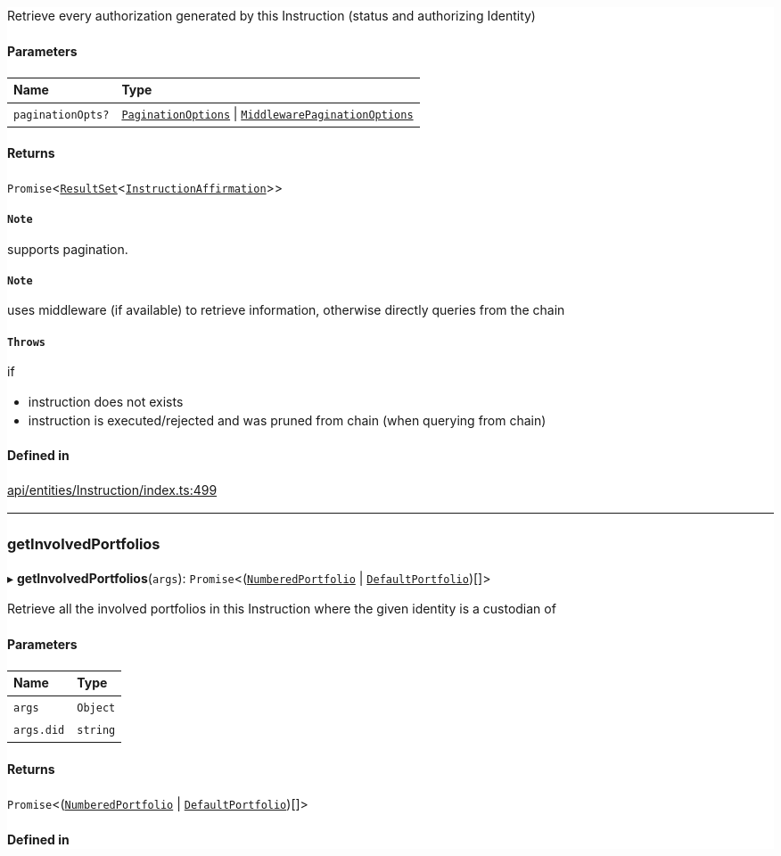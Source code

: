 Retrieve every authorization generated by this Instruction (status and authorizing Identity)

#### Parameters

| Name | Type |
| :------ | :------ |
| `paginationOpts?` | [`PaginationOptions`](../wiki/api.entities.types.PaginationOptions) \| [`MiddlewarePaginationOptions`](../wiki/api.entities.types.MiddlewarePaginationOptions) |

#### Returns

`Promise`\<[`ResultSet`](../wiki/api.entities.types.ResultSet)\<[`InstructionAffirmation`](../wiki/api.entities.Instruction.types.InstructionAffirmation)\>\>

**`Note`**

supports pagination.

**`Note`**

uses middleware (if available) to retrieve information, otherwise directly queries from the chain

**`Throws`**

if
 - instruction does not exists
 - instruction is executed/rejected and was pruned from chain (when querying from chain)

#### Defined in

[api/entities/Instruction/index.ts:499](https://github.com/PolymeshAssociation/polymesh-sdk/blob/8a9e72221/src/api/entities/Instruction/index.ts#L499)

___

### getInvolvedPortfolios

▸ **getInvolvedPortfolios**(`args`): `Promise`\<([`NumberedPortfolio`](../wiki/api.entities.NumberedPortfolio.NumberedPortfolio) \| [`DefaultPortfolio`](../wiki/api.entities.DefaultPortfolio.DefaultPortfolio))[]\>

Retrieve all the involved portfolios in this Instruction where the given identity is a custodian of

#### Parameters

| Name | Type |
| :------ | :------ |
| `args` | `Object` |
| `args.did` | `string` |

#### Returns

`Promise`\<([`NumberedPortfolio`](../wiki/api.entities.NumberedPortfolio.NumberedPortfolio) \| [`DefaultPortfolio`](../wiki/api.entities.DefaultPortfolio.DefaultPortfolio))[]\>

#### Defined in
